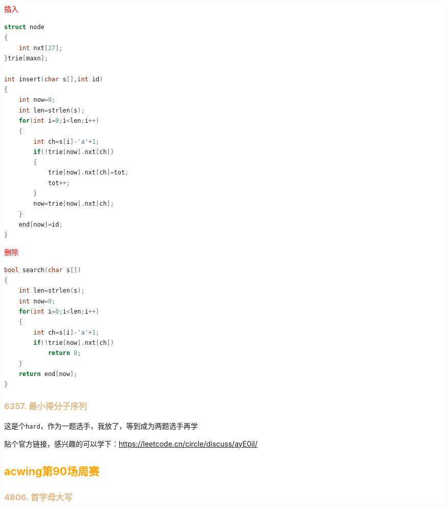 <font color='red'>插入</font>

```c
struct node
{
    int nxt[27];
}trie[maxn];

int insert(char s[],int id)
{
    int now=0;
    int len=strlen(s);
    for(int i=0;i<len;i++)
    {
        int ch=s[i]-'a'+1;
        if(!trie[now].nxt[ch])
        {
            trie[now].nxt[ch]=tot;
            tot++;
        }
        now=trie[now].nxt[ch];
    }
    end[now]=id;
}
```

<font color='red'>删除</font>

```c
bool search(char s[])
{
    int len=strlen(s);
    int now=0;
    for(int i=0;i<len;i++)
    {
        int ch=s[i]-'a'+1;
        if(!trie[now].nxt[ch])
            return 0;
    }
    return end[now];
}
```



### <font color='BurlyWood'>6357. 最小得分子序列</font>

这是个`hard`，作为一题选手，我放了，等到成为两题选手再学

贴个官方链接，感兴趣的可以学下：https://leetcode.cn/circle/discuss/ayE0iI/

## <font color='orange'>acwing第90场周赛</font>

### <font color='BurlyWood'>4806. 首字母大写</font>
